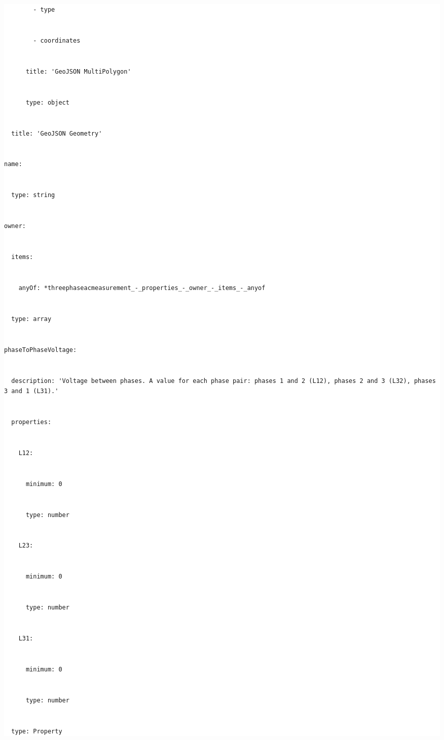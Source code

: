 
            - type


            - coordinates


          title: 'GeoJSON MultiPolygon'


          type: object


      title: 'GeoJSON Geometry'


    name:


      type: string


    owner:


      items:


        anyOf: *threephaseacmeasurement_-_properties_-_owner_-_items_-_anyof


      type: array


    phaseToPhaseVoltage:


      description: 'Voltage between phases. A value for each phase pair: phases 1 and 2 (L12), phases 2 and 3 (L32), phases 3 and 1 (L31).'


      properties:


        L12:


          minimum: 0


          type: number


        L23:


          minimum: 0


          type: number


        L31:


          minimum: 0


          type: number


      type: Property
